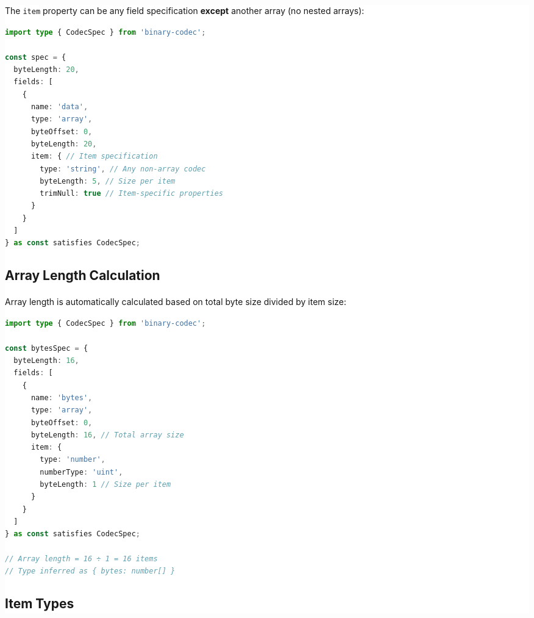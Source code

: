 The `item` property can be any field specification **except** another array (no nested arrays):

```ts twoslash
import type { CodecSpec } from 'binary-codec';

const spec = {
  byteLength: 20,
  fields: [
    {
      name: 'data',
      type: 'array',
      byteOffset: 0,
      byteLength: 20,
      item: { // Item specification
        type: 'string', // Any non-array codec
        byteLength: 5, // Size per item
        trimNull: true // Item-specific properties
      }
    }
  ]
} as const satisfies CodecSpec;
```

## Array Length Calculation

Array length is automatically calculated based on total byte size divided by item size:

```ts twoslash
import type { CodecSpec } from 'binary-codec';

const bytesSpec = {
  byteLength: 16,
  fields: [
    {
      name: 'bytes',
      type: 'array',
      byteOffset: 0,
      byteLength: 16, // Total array size
      item: {
        type: 'number',
        numberType: 'uint',
        byteLength: 1 // Size per item
      }
    }
  ]
} as const satisfies CodecSpec;

// Array length = 16 ÷ 1 = 16 items
// Type inferred as { bytes: number[] }
```

## Item Types
